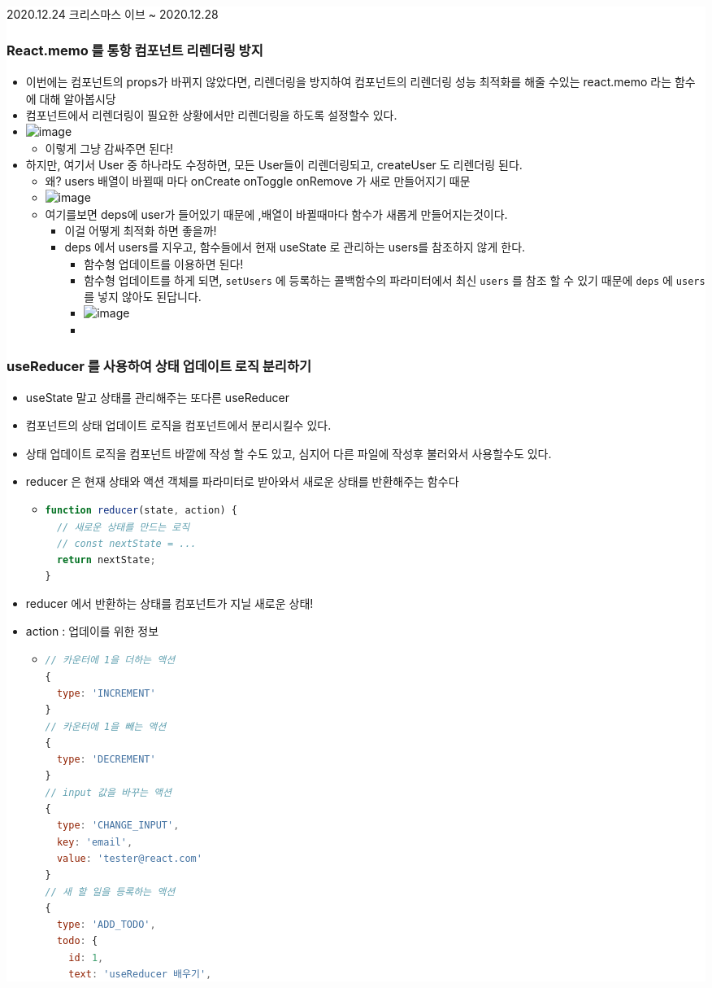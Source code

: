 2020.12.24 크리스마스 이브 ~ 2020.12.28 

### React.memo 를 통항 컴포넌트 리렌더링 방지

- 이번에는 컴포넌트의 props가 바뀌지 않았다면, 리렌더링을 방지하여 컴포넌트의 리렌더링 성능 최적화를 해줄 수있는 react.memo 라는 함수에 대해 알아봅시당
- 컴포넌트에서 리렌더링이 필요한 상황에서만 리렌더링을 하도록 설정할수 있다.
- ![image](https://user-images.githubusercontent.com/28949182/103088195-5fd1f500-462d-11eb-933b-57da3db3ce18.png) 
  - 이렇게 그냥 감싸주면 된다!
- 하지만, 여기서 User  중 하나라도 수정하면, 모든 User들이 리렌더링되고, createUser 도 리렌더링 된다.
  - 왜? users 배열이 바뀔때 마다 onCreate  onToggle onRemove 가 새로 만들어지기 때문
  - ![image](https://user-images.githubusercontent.com/28949182/103089079-38c8f280-4630-11eb-8fa5-e4e929378617.png) 
  - 여기를보면  deps에 user가 들어있기 때문에 ,배열이 바뀔때마다 함수가 새롭게 만들어지는것이다.
    - 이걸 어떻게 최적화 하면 좋을까!
    - deps 에서  users를 지우고, 함수들에서 현재 useState 로 관리하는 users를 참조하지 않게 한다.
      -  함수형 업데이트를 이용하면 된다!
      - 함수형 업데이트를 하게 되면, `setUsers` 에 등록하는 콜백함수의 파라미터에서 최신 `users` 를 참조 할 수 있기 때문에 `deps` 에 `users` 를 넣지 않아도 된답니다.
      - ![image](https://user-images.githubusercontent.com/28949182/103089820-8ba3a980-4632-11eb-8e7b-66a252349569.png) 
      - 



### useReducer 를 사용하여 상태 업데이트 로직 분리하기

- useState 말고 상태를 관리해주는 또다른 useReducer

- 컴포넌트의 상태 업데이트 로직을 컴포넌트에서 분리시킬수 있다.

- 상태 업데이트 로직을  컴포넌트 바깥에 작성 할 수도 있고, 심지어 다른 파일에 작성후 불러와서 사용할수도 있다.

- reducer  은 현재 상태와 액션 객체를 파라미터로 받아와서 새로운 상태를 반환해주는 함수다

  - ```javascript
    function reducer(state, action) {
      // 새로운 상태를 만드는 로직
      // const nextState = ...
      return nextState;
    }
    ```

- reducer 에서 반환하는 상태를 컴포넌트가 지닐 새로운 상태!

- action : 업데이를 위한 정보

  - ```javascript
    // 카운터에 1을 더하는 액션
    {
      type: 'INCREMENT'
    }
    // 카운터에 1을 빼는 액션
    {
      type: 'DECREMENT'
    }
    // input 값을 바꾸는 액션
    {
      type: 'CHANGE_INPUT',
      key: 'email',
      value: 'tester@react.com'
    }
    // 새 할 일을 등록하는 액션
    {
      type: 'ADD_TODO',
      todo: {
        id: 1,
        text: 'useReducer 배우기',